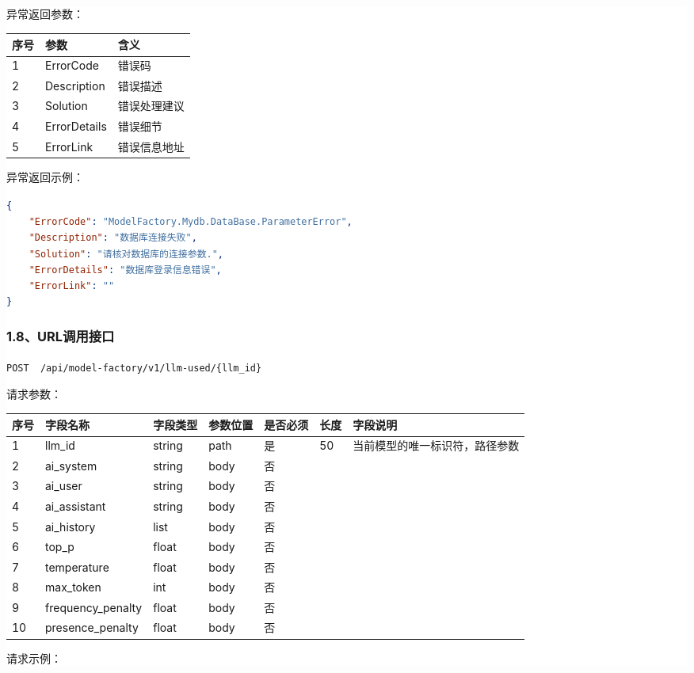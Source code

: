 异常返回参数：

| 序号 | 参数         | 含义         |
| :--- | :----------- | :----------- |
| 1    | ErrorCode    | 错误码       |
| 2    | Description  | 错误描述     |
| 3    | Solution     | 错误处理建议 |
| 4    | ErrorDetails | 错误细节     |
| 5    | ErrorLink    | 错误信息地址 |

异常返回示例：

```json
{
    "ErrorCode": "ModelFactory.Mydb.DataBase.ParameterError",
    "Description": "数据库连接失败",
    "Solution": "请核对数据库的连接参数.",
    "ErrorDetails": "数据库登录信息错误",
    "ErrorLink": ""
}
```
### 1.8、URL调用接口

```
POST  /api/model-factory/v1/llm-used/{llm_id}
```

请求参数：

| 序号 | 字段名称          | 字段类型 | 参数位置 | 是否必须 | 长度 | 字段说明                       |
| :--- | :---------------- | :------- | -------- | :------- | ---- | :----------------------------- |
| 1    | llm_id            | string   | path     | 是       | 50   | 当前模型的唯一标识符，路径参数 |
| 2    | ai_system         | string   | body     | 否       |      |                                |
| 3    | ai_user           | string   | body     | 否       |      |                                |
| 4    | ai_assistant      | string   | body     | 否       |      |                                |
| 5    | ai_history        | list     | body     | 否       |      |                                |
| 6    | top_p             | float    | body     | 否       |      |                                |
| 7    | temperature       | float    | body     | 否       |      |                                |
| 8    | max_token         | int      | body     | 否       |      |                                |
| 9    | frequency_penalty | float    | body     | 否       |      |                                |
| 10   | presence_penalty  | float    | body     | 否       |      |                                |

请求示例：
